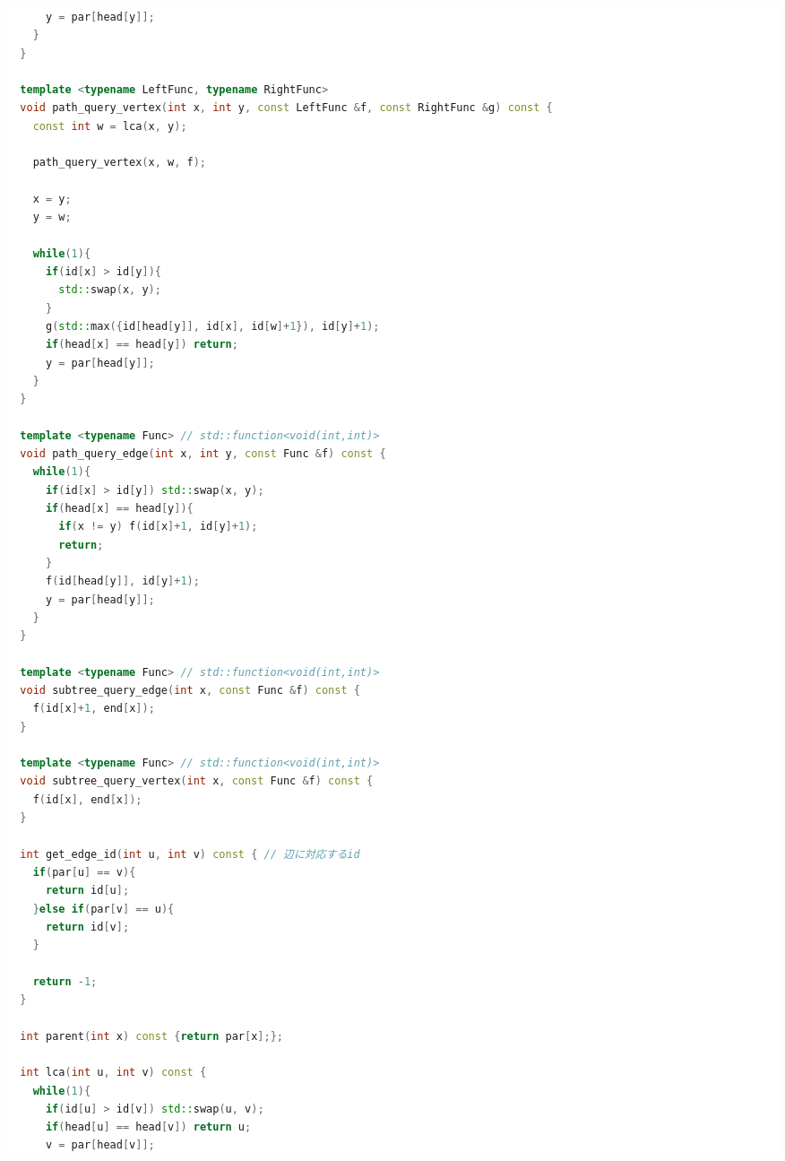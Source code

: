 ```cpp
      y = par[head[y]];
    }
  }

  template <typename LeftFunc, typename RightFunc>
  void path_query_vertex(int x, int y, const LeftFunc &f, const RightFunc &g) const {
    const int w = lca(x, y);

    path_query_vertex(x, w, f);

    x = y;
    y = w;

    while(1){
      if(id[x] > id[y]){
        std::swap(x, y);
      }
      g(std::max({id[head[y]], id[x], id[w]+1}), id[y]+1);
      if(head[x] == head[y]) return;
      y = par[head[y]];
    }
  }

  template <typename Func> // std::function<void(int,int)>
  void path_query_edge(int x, int y, const Func &f) const {
    while(1){
      if(id[x] > id[y]) std::swap(x, y);
      if(head[x] == head[y]){
        if(x != y) f(id[x]+1, id[y]+1);
        return;
      }
      f(id[head[y]], id[y]+1);
      y = par[head[y]];
    }
  }
  
  template <typename Func> // std::function<void(int,int)>
  void subtree_query_edge(int x, const Func &f) const {
    f(id[x]+1, end[x]);
  }

  template <typename Func> // std::function<void(int,int)>
  void subtree_query_vertex(int x, const Func &f) const {
    f(id[x], end[x]);
  }

  int get_edge_id(int u, int v) const { // 辺に対応するid
    if(par[u] == v){
      return id[u];
    }else if(par[v] == u){
      return id[v];
    }
 
    return -1;
  }

  int parent(int x) const {return par[x];};

  int lca(int u, int v) const {
    while(1){
      if(id[u] > id[v]) std::swap(u, v);
      if(head[u] == head[v]) return u;
      v = par[head[v]];
```